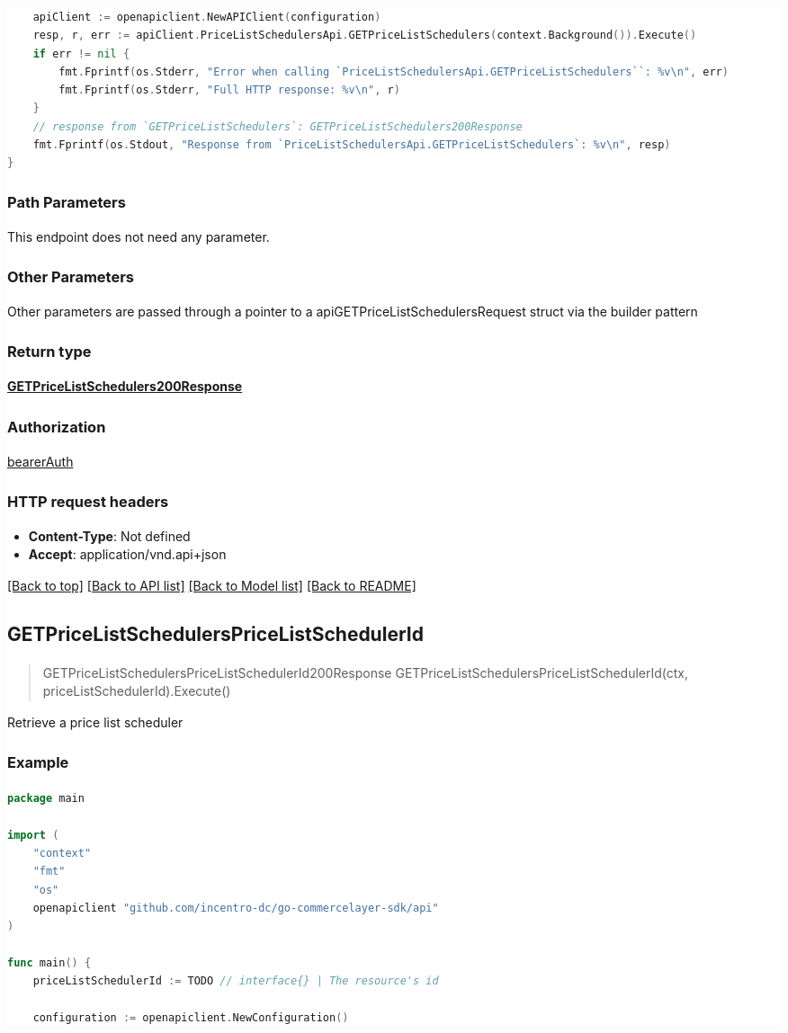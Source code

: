 ```go
    apiClient := openapiclient.NewAPIClient(configuration)
    resp, r, err := apiClient.PriceListSchedulersApi.GETPriceListSchedulers(context.Background()).Execute()
    if err != nil {
        fmt.Fprintf(os.Stderr, "Error when calling `PriceListSchedulersApi.GETPriceListSchedulers``: %v\n", err)
        fmt.Fprintf(os.Stderr, "Full HTTP response: %v\n", r)
    }
    // response from `GETPriceListSchedulers`: GETPriceListSchedulers200Response
    fmt.Fprintf(os.Stdout, "Response from `PriceListSchedulersApi.GETPriceListSchedulers`: %v\n", resp)
}
```

### Path Parameters

This endpoint does not need any parameter.

### Other Parameters

Other parameters are passed through a pointer to a apiGETPriceListSchedulersRequest struct via the builder pattern


### Return type

[**GETPriceListSchedulers200Response**](GETPriceListSchedulers200Response.md)

### Authorization

[bearerAuth](../README.md#bearerAuth)

### HTTP request headers

- **Content-Type**: Not defined
- **Accept**: application/vnd.api+json

[[Back to top]](#) [[Back to API list]](../README.md#documentation-for-api-endpoints)
[[Back to Model list]](../README.md#documentation-for-models)
[[Back to README]](../README.md)


## GETPriceListSchedulersPriceListSchedulerId

> GETPriceListSchedulersPriceListSchedulerId200Response GETPriceListSchedulersPriceListSchedulerId(ctx, priceListSchedulerId).Execute()

Retrieve a price list scheduler



### Example

```go
package main

import (
    "context"
    "fmt"
    "os"
    openapiclient "github.com/incentro-dc/go-commercelayer-sdk/api"
)

func main() {
    priceListSchedulerId := TODO // interface{} | The resource's id

    configuration := openapiclient.NewConfiguration()
```